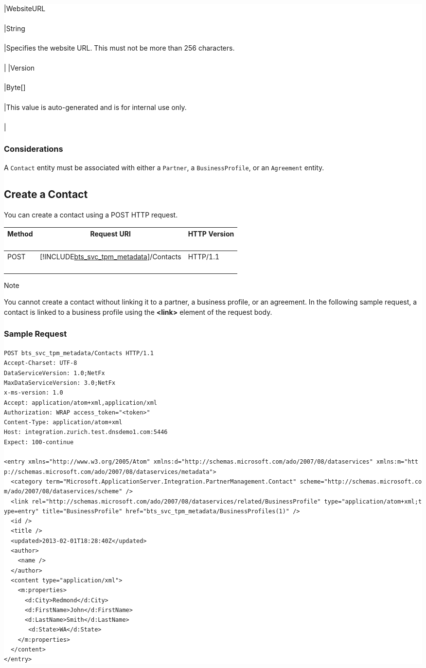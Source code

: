 |WebsiteURL <br /> <br />|String <br /> <br />|Specifies the website URL. This must not be more than 256 characters. <br /> <br />|
|Version <br /> <br />|Byte[] <br /> <br />|This value is auto-generated and is for internal use only. <br /> <br />|

### Considerations
A `Contact` entity must be associated with either a `Partner`, a `BusinessProfile`, or an `Agreement` entity.

## <a name="BKMK_CreateContact"></a>Create a Contact
You can create a contact using a POST HTTP request.

|Method <br /> <br />|Request URI <br /> <br />|HTTP Version <br /> <br />|
|----------|---------------|----------------|
|POST <br /> <br />|[!INCLUDE[bts_svc_tpm_metadata](/Token/bts_svc_tpm_metadata_md.md)]/Contacts <br /> <br />|HTTP/1.1 <br /> <br />|
> [!NOTE]
> You cannot create a contact without linking it to a partner, a business profile, or an agreement. In the following sample request, a contact is linked to a business profile using the **&lt;link&gt;** element of the request body.

### Sample Request

```
POST bts_svc_tpm_metadata/Contacts HTTP/1.1
Accept-Charset: UTF-8
DataServiceVersion: 1.0;NetFx
MaxDataServiceVersion: 3.0;NetFx
x-ms-version: 1.0
Accept: application/atom+xml,application/xml
Authorization: WRAP access_token="<token>"
Content-Type: application/atom+xml
Host: integration.zurich.test.dnsdemo1.com:5446
Expect: 100-continue

<entry xmlns="http://www.w3.org/2005/Atom" xmlns:d="http://schemas.microsoft.com/ado/2007/08/dataservices" xmlns:m="http://schemas.microsoft.com/ado/2007/08/dataservices/metadata">
  <category term="Microsoft.ApplicationServer.Integration.PartnerManagement.Contact" scheme="http://schemas.microsoft.com/ado/2007/08/dataservices/scheme" />
  <link rel="http://schemas.microsoft.com/ado/2007/08/dataservices/related/BusinessProfile" type="application/atom+xml;type=entry" title="BusinessProfile" href="bts_svc_tpm_metadata/BusinessProfiles(1)" />
  <id />
  <title />
  <updated>2013-02-01T18:28:40Z</updated>
  <author>
    <name />
  </author>
  <content type="application/xml">
    <m:properties>
      <d:City>Redmond</d:City>
      <d:FirstName>John</d:FirstName>
      <d:LastName>Smith</d:LastName>
       <d:State>WA</d:State>
    </m:properties>
  </content>
</entry>
```
